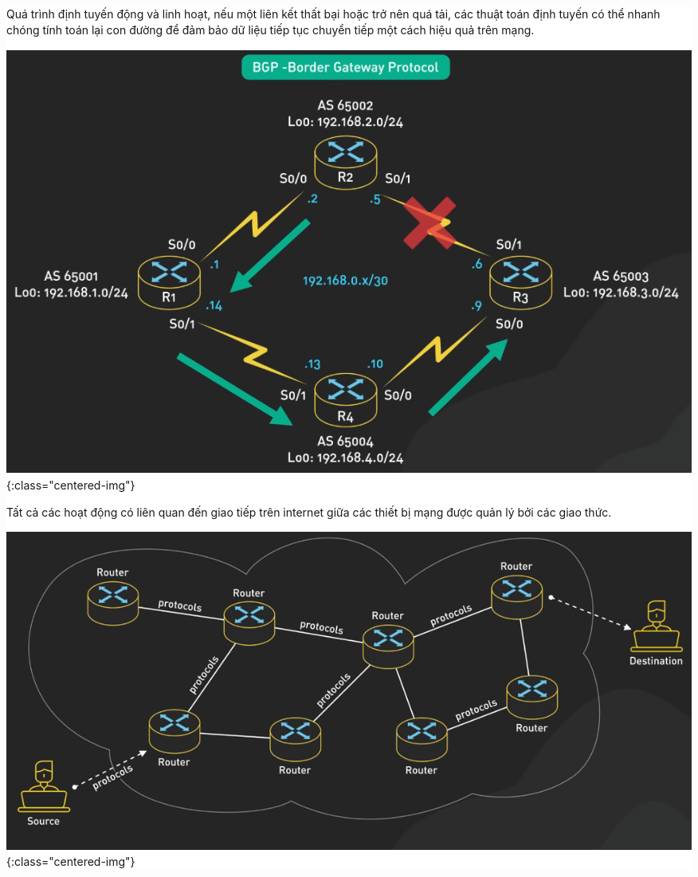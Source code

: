 Quá trình định tuyến động và linh hoạt, nếu một liên kết thất bại hoặc trở nên quá tải, các thuật toán định tuyến có thể nhanh chóng tính toán lại con đường để đảm bảo dữ liệu tiếp tục chuyển tiếp một cách hiệu quả trên mạng.

![](../assets/ByteByteGo/how-internet-works/figure16.png){:class="centered-img"}

Tất cả các hoạt động có liên quan đến giao tiếp trên internet giữa các thiết bị mạng được quản lý bởi các giao thức. 

![](../assets/ByteByteGo/how-internet-works/figure17.png){:class="centered-img"}
